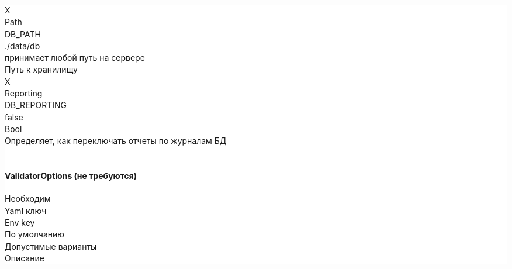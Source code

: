   </div>

  <div class="ssv-cell">
     <span>X</span>
  </div>
  <div class="ssv-cell">
    <span>Path</span>
  </div>
  <div class="ssv-cell">
    <span>DB_PATH</span>
  </div>
  <div class="ssv-cell">
    <span>./data/db</span>
  </div>
  <div class="ssv-cell">
    <span>принимает любой путь на сервере</span>
  </div>
  <div class="ssv-cell">
    <span>Путь к хранилищу</span>
  </div>

  <div class="ssv-cell">
     <span>X</span>
  </div>
  <div class="ssv-cell">
    <span>Reporting</span>
  </div>
  <div class="ssv-cell">
    <span>DB_REPORTING</span>
  </div>
  <div class="ssv-cell">
    <span>false</span>
  </div>
  <div class="ssv-cell">
    <span>Bool</span>
  </div>
  <div class="ssv-cell">
    <span>Определяет, как переключать отчеты по журналам БД</span>
  </div>
</div>

<br/>

<h4><span>ValidatorOptions (не требуются)</span></h4>

<div class="ssv-table ssv-table-6col shadow-right-border">
  <div class="ssv-cell ssv-text-bold">
    <span>Необходим</span>
  </div>
  <div class="ssv-cell ssv-text-bold">
     <span >Yaml ключ</span>
  </div>
  <div class="ssv-cell ssv-text-bold">
     <span >Env key</span>
  </div>
  <div class="ssv-cell ssv-text-bold">
     <span >По умолчанию</span>
  </div>
  <div class="ssv-cell ssv-text-bold">
     <span >Допустимые варианты</span>
  </div>
  <div class="ssv-cell ssv-text-bold">
     <span >Описание</span>
  </div>
